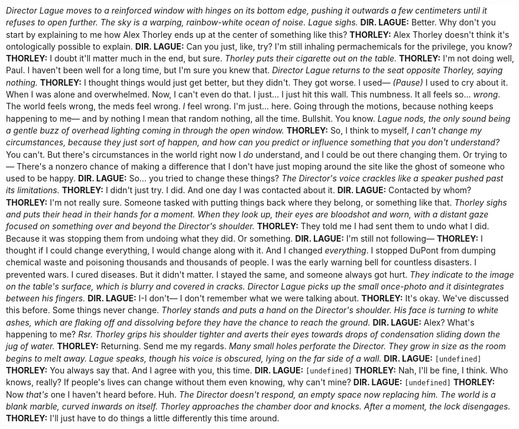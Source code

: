 _Director Lague moves to a reinforced window with hinges on its bottom edge, pushing it outwards a few centimeters until it refuses to open further. The sky is a warping, rainbow-white ocean of noise. Lague sighs._
**DIR. LAGUE:** Better. Why don't you start by explaining to me how Alex Thorley ends up at the center of something like this?
**THORLEY:** Alex Thorley doesn't think it's ontologically possible to explain.
**DIR. LAGUE:** Can you just, like, try? I'm still inhaling permachemicals for the privilege, you know?
**THORLEY:** I doubt it'll matter much in the end, but sure.
_Thorley puts their cigarette out on the table._
**THORLEY:** I'm not doing well, Paul. I haven't been well for a long time, but I'm sure you knew that.
_Director Lague returns to the seat opposite Thorley, saying nothing._
**THORLEY:** I thought things would just get better, but they didn't. They got worse. I used— _(Pause)_ I used to cry about it. When I was alone and overwhelmed. Now, I can't even do that. I just… I just hit this wall. This numbness. It all feels so… _wrong_. The world feels wrong, the meds feel wrong. _I_ feel wrong. I'm just… here. Going through the motions, because nothing keeps happening to me— and by nothing I mean that random nothing, all the time. Bullshit. You know.
_Lague nods, the only sound being a gentle buzz of overhead lighting coming in through the open window._
**THORLEY:** So, I think to myself, _I can't change my circumstances, because they just sort of happen, and how can you predict or influence something that you don't understand?_ You can't. But there's circumstances in the world right now I _do_ understand, and I could be out there changing them. Or trying to— There's a nonzero chance of making a difference that I don't have just moping around the site like the ghost of someone who used to be happy.
**DIR. LAGUE:** So… you tried to change these things?
_The Director's voice crackles like a speaker pushed past its limitations._
**THORLEY:** I didn't just try. I did. And one day I was contacted about it.
**DIR. LAGUE:** Contacted by whom?
**THORLEY:** I'm not really sure. Someone tasked with putting things back where they belong, or something like that.
_Thorley sighs and puts their head in their hands for a moment. When they look up, their eyes are bloodshot and worn, with a distant gaze focused on something over and beyond the Director's shoulder._
**THORLEY:** They told me I had sent them to undo what I did. Because it was stopping them from undoing what they did. Or something.
**DIR. LAGUE:** I'm still not following—
**THORLEY:** I thought if I could change everything, I would change along with it. And I changed _everything_. I stopped DuPont from dumping chemical waste and poisoning thousands and thousands of people. I was the early warning bell for countless disasters. I prevented wars. I cured diseases. But it didn't matter. I stayed the same, and someone always got hurt.
_They indicate to the image on the table's surface, which is blurry and covered in cracks. Director Lague picks up the small once-photo and it disintegrates between his fingers._
**DIR. LAGUE:** I-I don't— I don't remember what we were talking about.
**THORLEY:** It's okay. We've discussed this before. Some things never change.
_Thorley stands and puts a hand on the Director's shoulder. His face is turning to white ashes, which are flaking off and dissolving before they have the chance to reach the ground._
**DIR. LAGUE:** Alex? What's happening to me?
_Rsr. Thorley grips his shoulder tighter and averts their eyes towards drops of condensation sliding down the jug of water._
**THORLEY:** Returning. Send me my regards.
_Many small holes perforate the Director. They grow in size as the room begins to melt away. Lague speaks, though his voice is obscured, lying on the far side of a wall._
**DIR. LAGUE:** `[undefined]`
**THORLEY:** You always say that. And I agree with you, this time.
**DIR. LAGUE:** `[undefined]`
**THORLEY:** Nah, I'll be fine, I think. Who knows, really? If people's lives can change without them even knowing, why can't mine?
**DIR. LAGUE:** `[undefined]`
**THORLEY:** Now _that's_ one I haven't heard before. Huh.
_The Director doesn't respond, an empty space now replacing him. The world is a blank marble, curved inwards on itself. Thorley approaches the chamber door and knocks. After a moment, the lock disengages._
**THORLEY:** I'll just have to do things a little differently this time around.